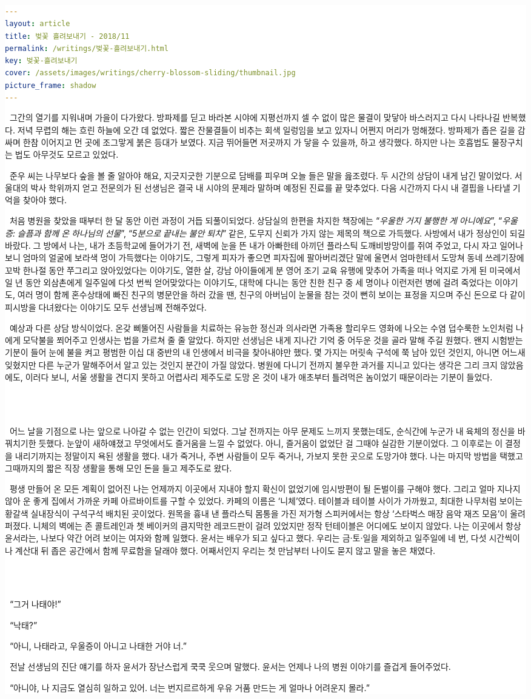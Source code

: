 ```yaml
---
layout: article
title: 벚꽃 흘려보내기 - 2018/11
permalink: /writings/벚꽃-흘려보내기.html
key: 벚꽃-흘려보내기
cover: /assets/images/writings/cherry-blossom-sliding/thumbnail.jpg
picture_frame: shadow
---
```


  &nbsp;&nbsp;그간의 열기를 지워내며 가을이 다가왔다. 방파제를 딛고 바라본 시야에 지평선까지 셀 수 없이 많은 물결이 맞닿아 바스러지고 다시 나타나길 반복했다.  저녁 무렵의 해는 흐린 하늘에 오간 데 없었다. 짧은 잔물결들이 비추는 회색 일렁임을 보고 있자니 어쩐지 머리가 멍해졌다. 방파제가 좁은 길을 감싸며 한참 이어지고 먼 곳에 조그맣게 붉은 등대가 보였다. 지금 뛰어들면 저곳까지 가 닿을 수 있을까, 하고 생각했다. 하지만 나는 호흡법도 물장구치는 법도 아무것도 모르고 있었다.
  
  &nbsp;&nbsp;준우 씨는 나무보다 숲을 볼 줄 알아야 해요, 지긋지긋한 기분으로 담배를 피우며 오늘 들은 말을 읊조렸다. 두 시간의 상담이 내게 남긴 말이었다. 서울대의 박사 학위까지 얻고 전문의가 된 선생님은 결국 내 시야의 문제라 말하며 예정된 진료를 끝 맞추었다. 다음 시간까지 다시 내 결핍을 나타낼 기억을 찾아야 했다.
  
  &nbsp;&nbsp;처음 병원을 찾았을 때부터 한 달 동안 이런 과정이 거듭 되풀이되었다. 상담실의 한편을 차지한 책장에는 “*우울한 거지 불행한 게 아니에요*”, “*우울증: 슬픔과 함께 온 하나님의 선물*”, “*5분으로 끝내는 불안 퇴치*” 같은, 도무지 신뢰가 가지 않는 제목의 책으로 가득했다. 사방에서 내가 정상인이 되길 바랐다. 그 방에서 나는, 내가 초등학교에 들어가기 전, 새벽에 눈을 뜬 내가 아빠한테 아끼던 플라스틱 도깨비방망이를 쥐여 주었고, 다시 자고 일어나보니 엄마의 얼굴에 보라색 멍이 가득했다는 이야기도, 그렇게 피자가 좋으면 피자집에 팔아버리겠단 말에 울면서 엄마한테서 도망쳐 동네 쓰레기장에 꼬박 한나절 동안 쭈그리고 앉아있었다는 이야기도, 열한 살, 강남 아이들에게 분 영어 조기 교육 유행에 맞추어 가족을 떠나 억지로 가게 된 미국에서 일 년 동안 외삼촌에게 일주일에 다섯 번씩 얻어맞았다는 이야기도, 대학에 다니는 동안 친한 친구 중 세 명이나 이런저런 병에 걸려 죽었다는 이야기도, 여러 명이 함께 혼수상태에 빠진 친구의 병문안을 하러 갔을 땐, 친구의 아버님이 눈물을 참는 것이 뻔히 보이는 표정을 지으며 주신 돈으로 다 같이 피시방을 다녀왔다는 이야기도 모두 선생님께 전해주었다.
  
  &nbsp;&nbsp;예상과 다른 상담 방식이었다. 온갖 삐뚤어진 사람들을 치료하는 유능한 정신과 의사라면 가족용 할리우드 영화에 나오는 수염 덥수룩한 노인처럼 나에게 모닥불을 쬐어주고 인생사는 법을 가르쳐 줄 줄 알았다. 하지만 선생님은 내게 지나간 기억 중 어두운 것을 골라 말해 주길 원했다. 왠지 시험받는 기분이 들어 눈에 불을 켜고 평범한 이십 대 중반의 내 인생에서 비극을 찾아내야만 했다. 몇 가지는 머릿속 구석에 쭉 남아 있던 것인지, 아니면 어느새 잊혔지만 다른 누군가 말해주어서 알고 있는 것인지 분간이 가질 않았다. 병원에 다니기 전까지 불우한 과거를 지니고 있다는 생각은 그리 크지 않았음에도, 이러다 보니, 서울 생활을 견디지 못하고 어렵사리 제주도로 도망 온 것이 내가 애초부터 틀려먹은 놈이었기 때문이라는 기분이 들었다.

<br>
<br>

  &nbsp;&nbsp;어느 날을 기점으로 나는 앞으로 나아갈 수 없는 인간이 되었다. 그날 전까지는 아무 문제도 느끼지 못했는데도, 순식간에 누군가 내 육체의 정신을 바꿔치기한 듯했다. 눈앞이 새하얘졌고 무엇에서도 즐거움을 느낄 수 없었다. 아니, 즐거움이 없었단 걸 그때야 실감한 기분이었다. 그 이후로는 이 결정을 내리기까지는 정말이지 욕된 생활을 했다. 내가 죽거나, 주변 사람들이 모두 죽거나, 가보지 못한 곳으로 도망가야 했다. 나는 마지막 방법을 택했고 그때까지의 짧은 직장 생활을 통해 모인 돈을 들고 제주도로 왔다.
  
  &nbsp;&nbsp;평생 만들어 온 모든 계획이 없어진 나는 언제까지 이곳에서 지내야 할지 확신이 없었기에 임시방편이 될 돈벌이를 구해야 했다. 그리고 얼마 지나지 않아 운 좋게 집에서 가까운 카페 아르바이트를 구할 수 있었다. 카페의 이름은 ‘니체’였다. 테이블과 테이블 사이가 가까웠고, 최대한 나무처럼 보이는 황갈색 실내장식이 구석구석 배치된 곳이었다. 원목을 흉내 낸 플라스틱 몸통을 가진 저가형 스피커에서는 항상 ‘스타벅스 매장 음악 재즈 모음’이 울려 퍼졌다. 니체의 벽에는 존 콜트레인과 쳇 베이커의 큼지막한 레코드판이 걸려 있었지만 정작 턴테이블은 어디에도 보이지 않았다. 나는 이곳에서 항상 윤서라는, 나보다 약간 어려 보이는 여자와 함께 일했다. 윤서는 배우가 되고 싶다고 했다. 우리는 금·토·일을 제외하고 일주일에 네 번, 다섯 시간씩이나 계산대 뒤 좁은 공간에서 함께 무료함을 달래야 했다. 어째서인지 우리는 첫 만남부터 나이도 묻지 않고 말을 놓은 채였다.

<br>
<br>

  &nbsp;&nbsp;“그거 나태야!”
  
  &nbsp;&nbsp;“낙태?”
  
  &nbsp;&nbsp;“아니, 나태라고, 우울증이 아니고 나태한 거야 너.”
  
  &nbsp;&nbsp;전날 선생님의 진단 얘기를 하자 윤서가 장난스럽게 쿡쿡 웃으며 말했다. 윤서는 언제나 나의 병원 이야기를 즐겁게 들어주었다.
  
  &nbsp;&nbsp;“아니야, 나 지금도 열심히 일하고 있어. 너는 번지르르하게 우유 거품 만드는 게 얼마나 어려운지 몰라.”
  